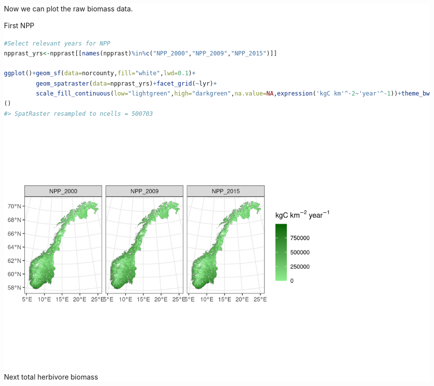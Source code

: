 ```r
```

Now we can plot the raw biomass data.

First NPP


```r
#Select relevant years for NPP
npprast_yrs<-npprast[[names(npprast)%in%c("NPP_2000","NPP_2009","NPP_2015")]]

ggplot()+geom_sf(data=norcounty,fill="white",lwd=0.1)+
         geom_spatraster(data=npprast_yrs)+facet_grid(~lyr)+
         scale_fill_continuous(low="lightgreen",high="darkgreen",na.value=NA,expression('kgC km'^-2~'year'^-1))+theme_bw()
#> SpatRaster resampled to ncells = 500703
```

<img src="trophic_levels-biomass_indicators_files/figure-html/Plotting basic data-1.png" width="672" />

Next total herbivore biomass

